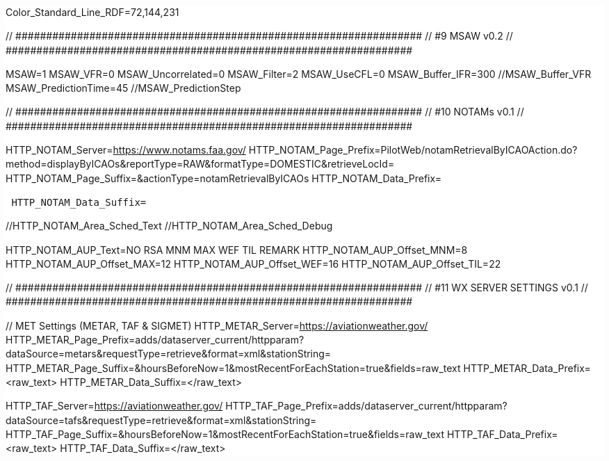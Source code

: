Color_Standard_Line_RDF=72,144,231


// ##################################################################
//                   #9 MSAW v0.2
// ##################################################################

MSAW=1
MSAW_VFR=0
MSAW_Uncorrelated=0
MSAW_Filter=2
MSAW_UseCFL=0
MSAW_Buffer_IFR=300
//MSAW_Buffer_VFR
MSAW_PredictionTime=45
//MSAW_PredictionStep


// ##################################################################
//                   #10 NOTAMs v0.1
// ##################################################################

HTTP_NOTAM_Server=https://www.notams.faa.gov/
HTTP_NOTAM_Page_Prefix=PilotWeb/notamRetrievalByICAOAction.do?method=displayByICAOs&reportType=RAW&formatType=DOMESTIC&retrieveLocId=
HTTP_NOTAM_Page_Suffix=&actionType=notamRetrievalByICAOs
HTTP_NOTAM_Data_Prefix=<PRE>
HTTP_NOTAM_Data_Suffix=</PRE>
//HTTP_NOTAM_Area_Sched_Text
//HTTP_NOTAM_Area_Sched_Debug

HTTP_NOTAM_AUP_Text=NO RSA     MNM MAX WEF   TIL REMARK
HTTP_NOTAM_AUP_Offset_MNM=8
HTTP_NOTAM_AUP_Offset_MAX=12
HTTP_NOTAM_AUP_Offset_WEF=16
HTTP_NOTAM_AUP_Offset_TIL=22


// ##################################################################
//                 #11 WX SERVER SETTINGS v0.1
// ##################################################################

// MET Settings (METAR, TAF & SIGMET)
HTTP_METAR_Server=https://aviationweather.gov/
HTTP_METAR_Page_Prefix=adds/dataserver_current/httpparam?dataSource=metars&requestType=retrieve&format=xml&stationString=
HTTP_METAR_Page_Suffix=&hoursBeforeNow=1&mostRecentForEachStation=true&fields=raw_text
HTTP_METAR_Data_Prefix=<raw_text>
HTTP_METAR_Data_Suffix=</raw_text>

HTTP_TAF_Server=https://aviationweather.gov/
HTTP_TAF_Page_Prefix=adds/dataserver_current/httpparam?dataSource=tafs&requestType=retrieve&format=xml&stationString=
HTTP_TAF_Page_Suffix=&hoursBeforeNow=1&mostRecentForEachStation=true&fields=raw_text
HTTP_TAF_Data_Prefix=<raw_text>
HTTP_TAF_Data_Suffix=</raw_text>
